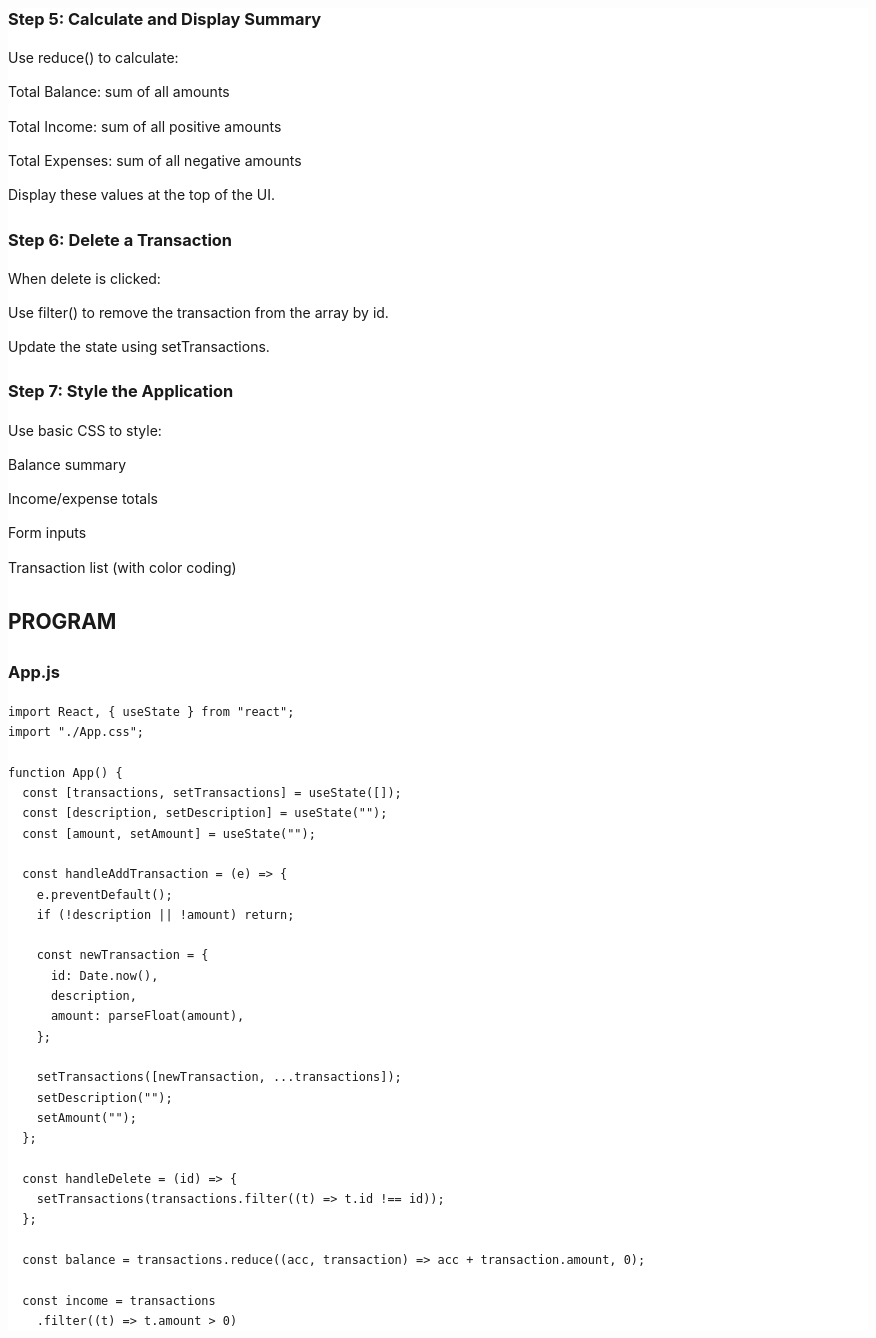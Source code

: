 ### Step 5: Calculate and Display Summary

Use reduce() to calculate:

Total Balance: sum of all amounts

Total Income: sum of all positive amounts

Total Expenses: sum of all negative amounts

Display these values at the top of the UI.

### Step 6: Delete a Transaction

When delete is clicked:

Use filter() to remove the transaction from the array by id.

Update the state using setTransactions.

### Step 7: Style the Application

Use basic CSS to style:

Balance summary

Income/expense totals

Form inputs

Transaction list (with color coding)

## PROGRAM

### App.js
```
import React, { useState } from "react";
import "./App.css";

function App() {
  const [transactions, setTransactions] = useState([]);
  const [description, setDescription] = useState("");
  const [amount, setAmount] = useState("");

  const handleAddTransaction = (e) => {
    e.preventDefault();
    if (!description || !amount) return;

    const newTransaction = {
      id: Date.now(),
      description,
      amount: parseFloat(amount),
    };

    setTransactions([newTransaction, ...transactions]);
    setDescription("");
    setAmount("");
  };

  const handleDelete = (id) => {
    setTransactions(transactions.filter((t) => t.id !== id));
  };

  const balance = transactions.reduce((acc, transaction) => acc + transaction.amount, 0);

  const income = transactions
    .filter((t) => t.amount > 0)
```